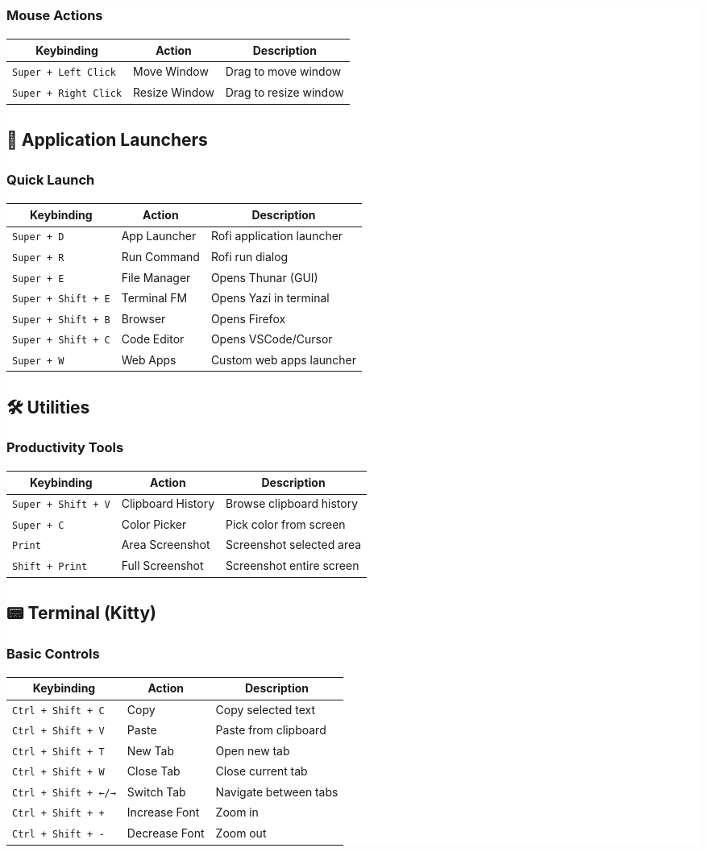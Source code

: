 ### Mouse Actions
| Keybinding | Action | Description |
|------------|--------|-------------|
| `Super + Left Click` | Move Window | Drag to move window |
| `Super + Right Click` | Resize Window | Drag to resize window |

## 🚀 Application Launchers

### Quick Launch
| Keybinding | Action | Description |
|------------|--------|-------------|
| `Super + D` | App Launcher | Rofi application launcher |
| `Super + R` | Run Command | Rofi run dialog |
| `Super + E` | File Manager | Opens Thunar (GUI) |
| `Super + Shift + E` | Terminal FM | Opens Yazi in terminal |
| `Super + Shift + B` | Browser | Opens Firefox |
| `Super + Shift + C` | Code Editor | Opens VSCode/Cursor |
| `Super + W` | Web Apps | Custom web apps launcher |

## 🛠️ Utilities

### Productivity Tools
| Keybinding | Action | Description |
|------------|--------|-------------|
| `Super + Shift + V` | Clipboard History | Browse clipboard history |
| `Super + C` | Color Picker | Pick color from screen |
| `Print` | Area Screenshot | Screenshot selected area |
| `Shift + Print` | Full Screenshot | Screenshot entire screen |

## 📟 Terminal (Kitty)

### Basic Controls
| Keybinding | Action | Description |
|------------|--------|-------------|
| `Ctrl + Shift + C` | Copy | Copy selected text |
| `Ctrl + Shift + V` | Paste | Paste from clipboard |
| `Ctrl + Shift + T` | New Tab | Open new tab |
| `Ctrl + Shift + W` | Close Tab | Close current tab |
| `Ctrl + Shift + ←/→` | Switch Tab | Navigate between tabs |
| `Ctrl + Shift + +` | Increase Font | Zoom in |
| `Ctrl + Shift + -` | Decrease Font | Zoom out |
